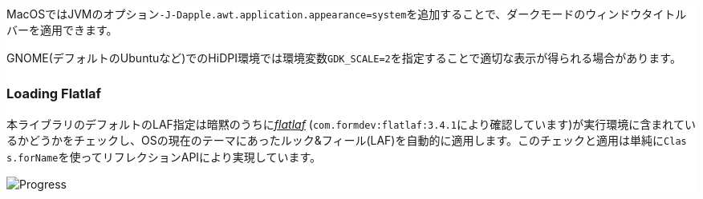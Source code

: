 MacOSではJVMのオプション`-J-Dapple.awt.application.appearance=system`を追加することで、ダークモードのウィンドウタイトルバーを適用できます。

GNOME(デフォルトのUbuntuなど)でのHiDPI環境では環境変数`GDK_SCALE=2`を指定することで適切な表示が得られる場合があります。

### Loading Flatlaf

本ライブラリのデフォルトのLAF指定は暗黙のうちに[*flatlaf*](https://www.formdev.com/flatlaf/) (`com.formdev:flatlaf:3.4.1`により確認しています)が実行環境に含まれているかどうかをチェックし、OSの現在のテーマにあったルック&フィール(LAF)を自動的に適用します。このチェックと適用は単純に`Class.forName`を使ってリフレクションAPIにより実現しています。

<img src="docs/images/image-dark-h.png" srcset="docs/images/image-dark-h.png 1x, docs/images/image-dark.png 2x" alt="Progress">

